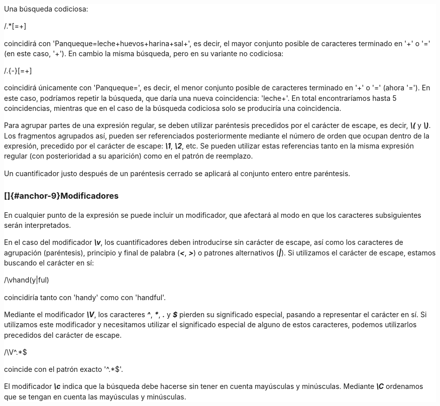 Una búsqueda codiciosa:

/.\*\[=+\]

coincidirá con \'Panqueque=leche+huevos+harina+sal+\', es decir, el
mayor conjunto posible de caracteres terminado en \'+\' o \'=\' (en este
caso, \'+\'). En cambio la misma búsqueda, pero en su variante no
codiciosa:

/.{-}\[=+\]

coincidirá únicamente con \'Panqueque=\', es decir, el menor conjunto
posible de caracteres terminado en \'+\' o \'=\' (ahora \'=\'). En este
caso, podríamos repetir la búsqueda, que daría una nueva coincidencia:
\'leche+\'. En total encontraríamos hasta 5 coincidencias, mientras que
en el caso de la búsqueda codiciosa solo se produciría una coincidencia.

Para agrupar partes de una expresión regular, se deben utilizar
paréntesis precedidos por el carácter de escape, es decir, ***\\(*** y
***\\)***. Los fragmentos agrupados así, pueden ser referenciados
posteriormente mediante el número de orden que ocupan dentro de la
expresión, precedido por el carácter de escape: ***\\1***, ***\\2***,
etc. Se pueden utilizar estas referencias tanto en la misma expresión
regular (con posterioridad a su aparición) como en el patrón de
reemplazo.

Un cuantificador justo después de un paréntesis cerrado se aplicará al
conjunto entero entre paréntesis.

### []{#anchor-9}Modificadores

En cualquier punto de la expresión se puede incluir un modificador, que
afectará al modo en que los caracteres subsiguientes serán
interpretados.

En el caso del modificador ***\\v***, los cuantificadores deben
introducirse sin carácter de escape, así como los caracteres de
agrupación (paréntesis), principio y final de palabra (***\<***,
***\>***) o patrones alternativos (***\|***). Si utilizamos el carácter
de escape, estamos buscando el carácter en sí:

/\\vhand(y\|ful)

coincidiría tanto con \'handy\' como con \'handful\'.

Mediante el modificador ***\\V***, los caracteres ***\^***, ***\****,
***.*** y ***\$*** pierden su significado especial, pasando a
representar el carácter en sí. Si utilizamos este modificador y
necesitamos utilizar el significado especial de alguno de estos
caracteres, podemos utilizarlos precedidos del carácter de escape.

/\\V\^.\*\$

coincide con el patrón exacto \'\^.\*\$\'.

El modificador ***\\c*** indica que la búsqueda debe hacerse sin tener
en cuenta mayúsculas y minúsculas. Mediante ***\\C*** ordenamos que se
tengan en cuenta las mayúsculas y minúsculas.
